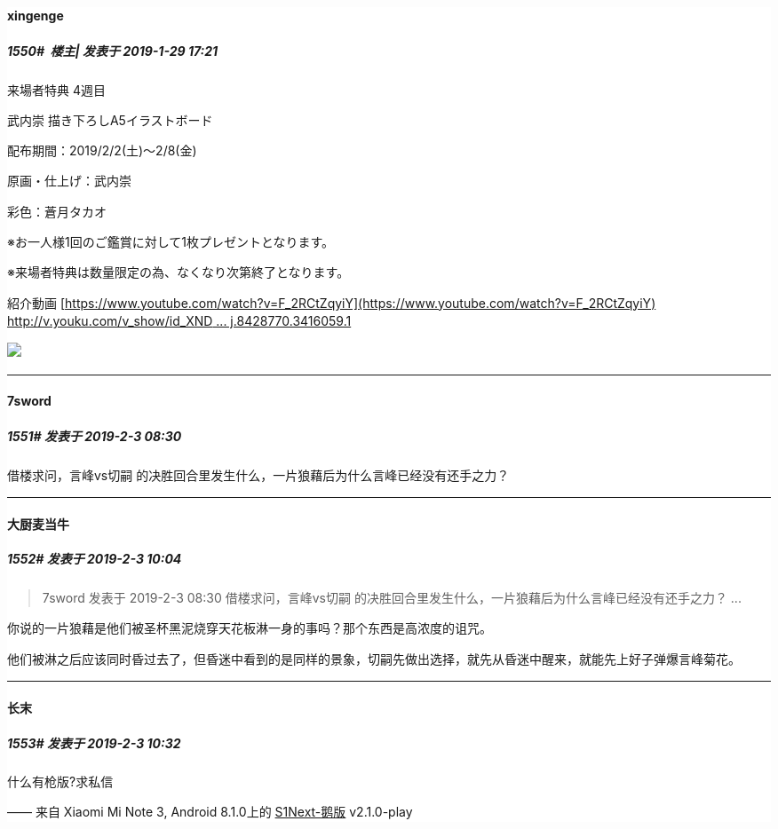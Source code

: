 ####  xingenge  
##### 1550#         楼主| 发表于 2019-1-29 17:21


来場者特典 4週目

武内崇 描き下ろしA5イラストボード

配布期間：2019/2/2(土)～2/8(金)

原画・仕上げ：武内崇

彩色：蒼月タカオ

※お一人様1回のご鑑賞に対して1枚プレゼントとなります。

※来場者特典は数量限定の為、なくなり次第終了となります。


紹介動画
[https://www.youtube.com/watch?v=F_2RCtZqyiY](https://www.youtube.com/watch?v=F_2RCtZqyiY)
[http://v.youku.com/v_show/id_XND ... j.8428770.3416059.1](http://v.youku.com/v_show/id_XNDAzNzI5NTYyOA==.html?spm=a2h3j.8428770.3416059.1)

<img src="http://wx1.sinaimg.cn/large/740ca5e5gy1fznktp8454j20iw0da78c.jpg" referrerpolicy="no-referrer">


-----

####  7sword  
##### 1551#       发表于 2019-2-3 08:30


借楼求问，言峰vs切嗣 的决胜回合里发生什么，一片狼藉后为什么言峰已经没有还手之力？


-----

####  大厨麦当牛  
##### 1552#       发表于 2019-2-3 10:04


<blockquote>7sword 发表于 2019-2-3 08:30
借楼求问，言峰vs切嗣 的决胜回合里发生什么，一片狼藉后为什么言峰已经没有还手之力？ ...</blockquote>
你说的一片狼藉是他们被圣杯黑泥烧穿天花板淋一身的事吗？那个东西是高浓度的诅咒。

他们被淋之后应该同时昏过去了，但昏迷中看到的是同样的景象，切嗣先做出选择，就先从昏迷中醒来，就能先上好子弹爆言峰菊花。


-----

####  长末  
##### 1553#       发表于 2019-2-3 10:32


什么有枪版?求私信

—— 来自 Xiaomi Mi Note 3, Android 8.1.0上的 [S1Next-鹅版](https://github.com/ykrank/S1-Next/releases) v2.1.0-play
